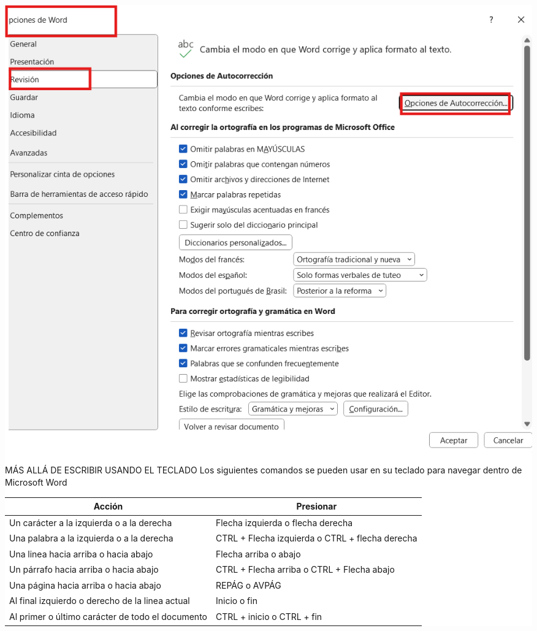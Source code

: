  ![alt text](CAPTURA.34.png)

MÁS ALLÁ DE ESCRIBIR USANDO EL TECLADO
Los siguientes comandos se pueden usar en su teclado para navegar dentro de Microsoft Word 

| Acción        | Presionar |
| ----------- | ----------- |
| Un carácter a la izquierda o a la derecha  | Flecha izquierda o flecha derecha    |
| Una palabra a la izquierda o a la derecha | CTRL + Flecha izquierda o CTRL + flecha derecha   |
| Una linea hacia arriba o hacia abajo     | Flecha arriba o abajo   |
| Un párrafo hacia arriba o hacia abajo  | CTRL + Flecha arriba o CTRL + Flecha abajo     |
| Una página hacia arriba o hacia abajo    | REPÁG o AVPÁG     |
| Al final izquierdo o derecho de la linea actual   | Inicio o fin      |
| Al primer o último carácter de todo el documento  | CTRL + inicio o CTRL + fin     |
